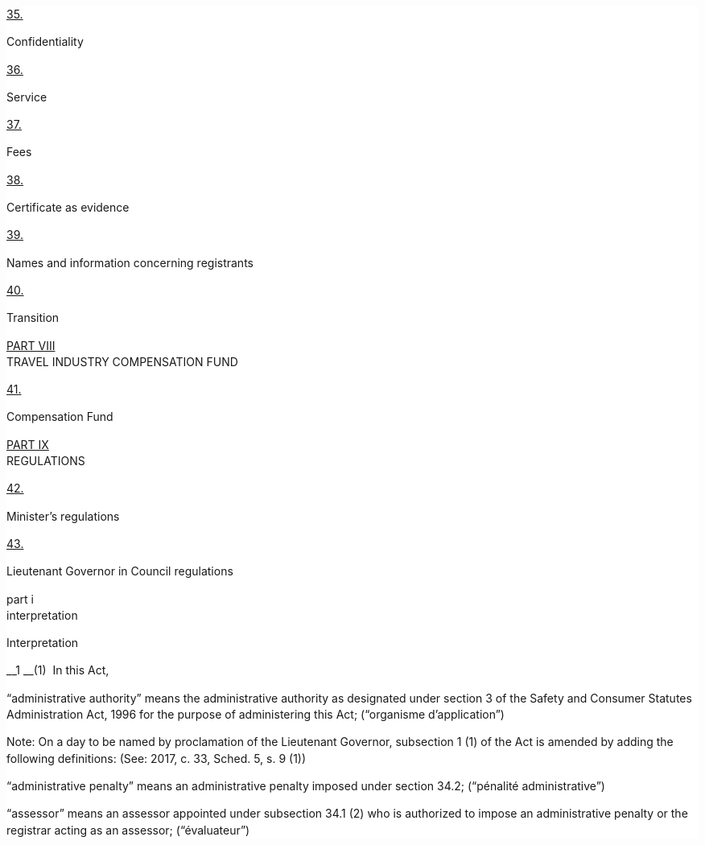 [35\.](#BK61)

Confidentiality

[36\.](#BK62)

Service

[37\.](#BK63)

Fees

[38\.](#BK64)

Certificate as evidence

[39\.](#BK65)

Names and information concerning registrants

[40\.](#BK66)

Transition

[PART VIII](#BK67)  
TRAVEL INDUSTRY COMPENSATION FUND

[41\.](#BK68)

Compensation Fund

[PART IX](#BK69)  
REGULATIONS

[42\.](#BK70)

Minister’s regulations

[43\.](#BK71)

Lieutenant Governor in Council regulations

  

<a id="BK0"></a>part i  
interpretation

Interpretation

<a id="BK1"></a>__1 __\(1\)  In this Act,

“administrative authority” means the administrative authority as designated under section 3 of the Safety and Consumer Statutes Administration Act, 1996 for the purpose of administering this Act; \(“organisme d’application”\)

Note: On a day to be named by proclamation of the Lieutenant Governor, subsection 1 \(1\) of the Act is amended by adding the following definitions: \(See: 2017, c\. 33, Sched\. 5, s\. 9 \(1\)\)

“administrative penalty” means an administrative penalty imposed under section 34\.2; \(“pénalité administrative”\)

“assessor” means an assessor appointed under subsection 34\.1 \(2\) who is authorized to impose an administrative penalty or the registrar acting as an assessor; \(“évaluateur”\)
